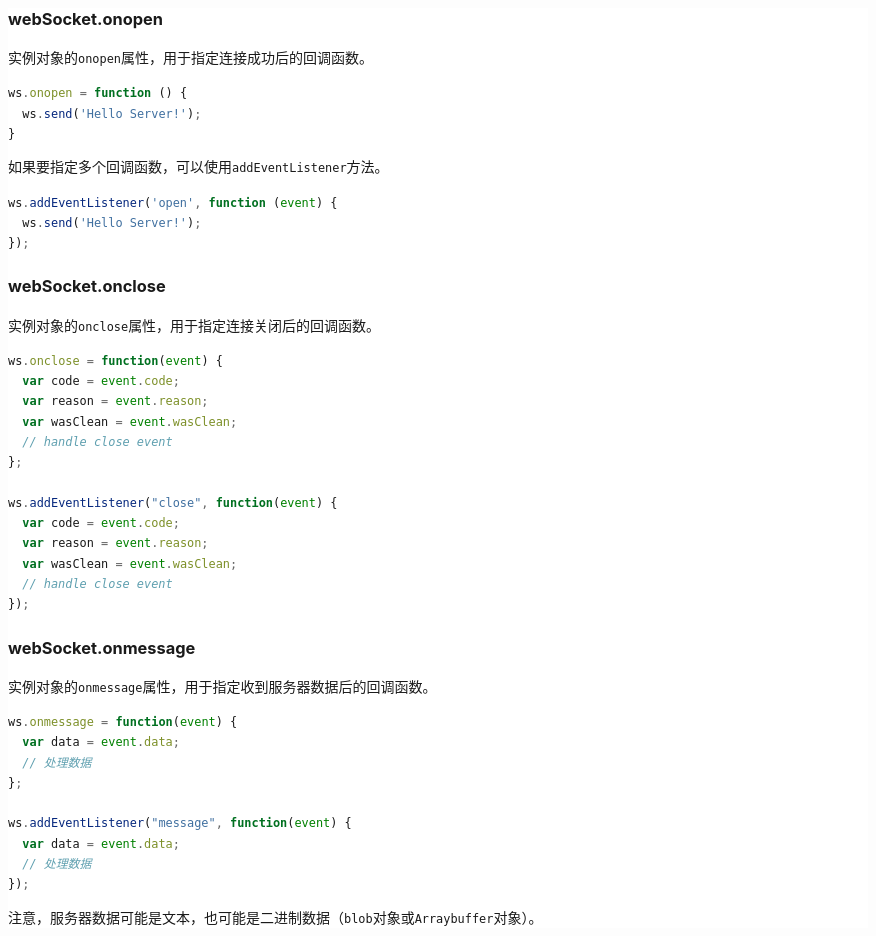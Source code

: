 ### webSocket.onopen

实例对象的`onopen`属性，用于指定连接成功后的回调函数。

```javascript
ws.onopen = function () {
  ws.send('Hello Server!');
}
```

如果要指定多个回调函数，可以使用`addEventListener`方法。

```javascript
ws.addEventListener('open', function (event) {
  ws.send('Hello Server!');
});
```

### webSocket.onclose

实例对象的`onclose`属性，用于指定连接关闭后的回调函数。

```javascript
ws.onclose = function(event) {
  var code = event.code;
  var reason = event.reason;
  var wasClean = event.wasClean;
  // handle close event
};

ws.addEventListener("close", function(event) {
  var code = event.code;
  var reason = event.reason;
  var wasClean = event.wasClean;
  // handle close event
});
```

### webSocket.onmessage

实例对象的`onmessage`属性，用于指定收到服务器数据后的回调函数。

```javascript
ws.onmessage = function(event) {
  var data = event.data;
  // 处理数据
};

ws.addEventListener("message", function(event) {
  var data = event.data;
  // 处理数据
});
```

注意，服务器数据可能是文本，也可能是二进制数据（`blob`对象或`Arraybuffer`对象）。
